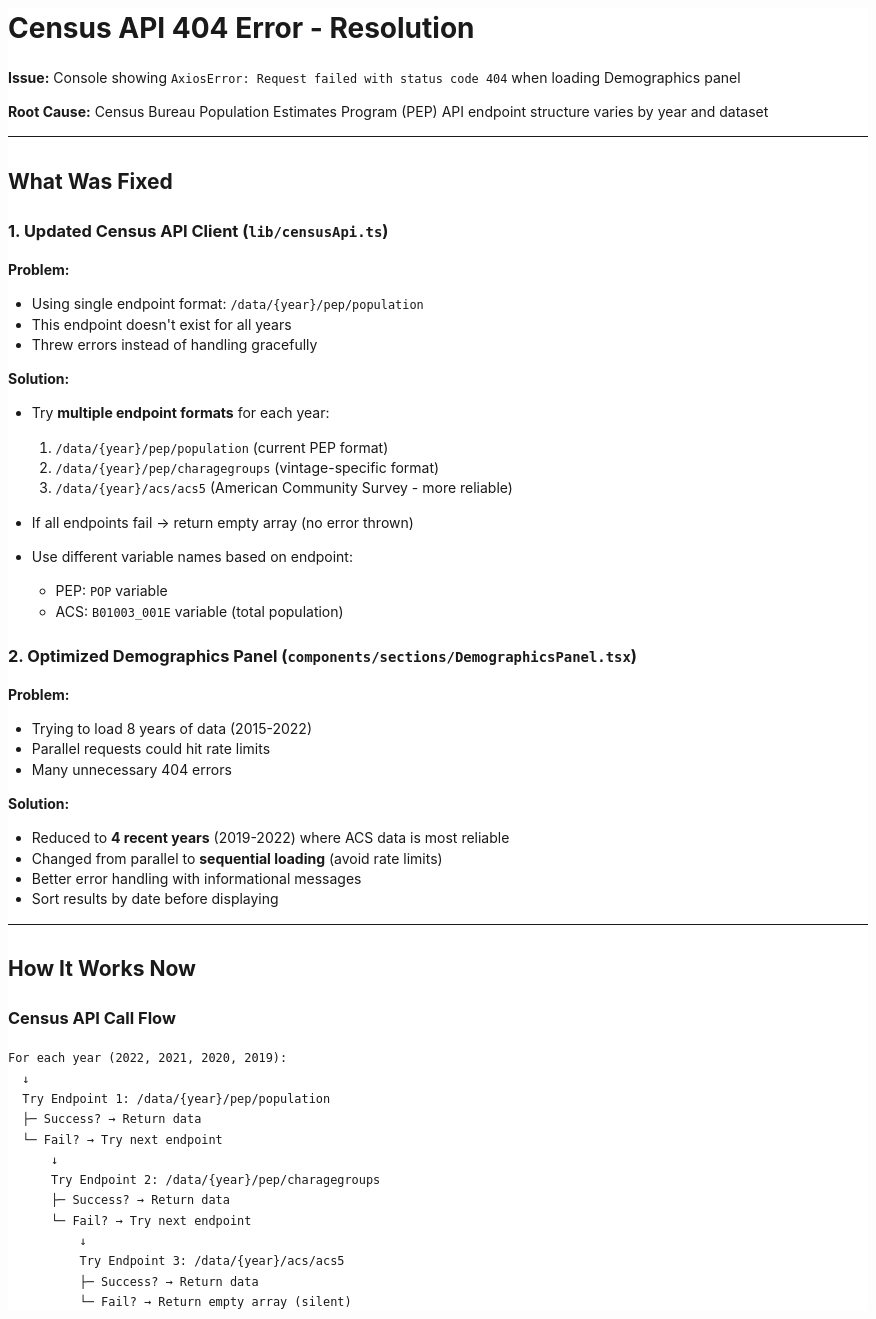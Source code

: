 # Census API 404 Error - Resolution

**Issue:** Console showing `AxiosError: Request failed with status code 404` when loading Demographics panel

**Root Cause:** Census Bureau Population Estimates Program (PEP) API endpoint structure varies by year and dataset

---

## What Was Fixed

### 1. Updated Census API Client (`lib/censusApi.ts`)

**Problem:**
- Using single endpoint format: `/data/{year}/pep/population`
- This endpoint doesn't exist for all years
- Threw errors instead of handling gracefully

**Solution:**
- Try **multiple endpoint formats** for each year:
  1. `/data/{year}/pep/population` (current PEP format)
  2. `/data/{year}/pep/charagegroups` (vintage-specific format)
  3. `/data/{year}/acs/acs5` (American Community Survey - more reliable)

- If all endpoints fail → return empty array (no error thrown)
- Use different variable names based on endpoint:
  - PEP: `POP` variable
  - ACS: `B01003_001E` variable (total population)

### 2. Optimized Demographics Panel (`components/sections/DemographicsPanel.tsx`)

**Problem:**
- Trying to load 8 years of data (2015-2022)
- Parallel requests could hit rate limits
- Many unnecessary 404 errors

**Solution:**
- Reduced to **4 recent years** (2019-2022) where ACS data is most reliable
- Changed from parallel to **sequential loading** (avoid rate limits)
- Better error handling with informational messages
- Sort results by date before displaying

---

## How It Works Now

### Census API Call Flow

```
For each year (2022, 2021, 2020, 2019):
  ↓
  Try Endpoint 1: /data/{year}/pep/population
  ├─ Success? → Return data
  └─ Fail? → Try next endpoint
      ↓
      Try Endpoint 2: /data/{year}/pep/charagegroups
      ├─ Success? → Return data
      └─ Fail? → Try next endpoint
          ↓
          Try Endpoint 3: /data/{year}/acs/acs5
          ├─ Success? → Return data
          └─ Fail? → Return empty array (silent)
```